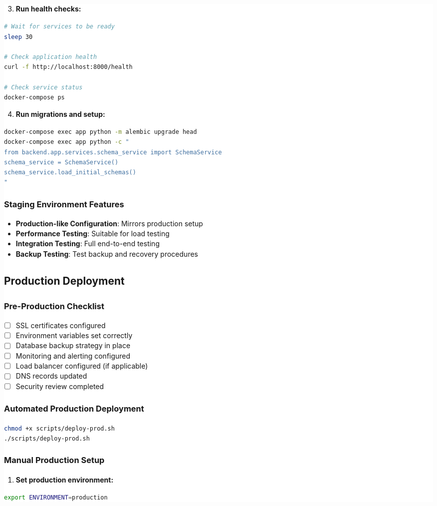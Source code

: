 3. **Run health checks:**
```bash
# Wait for services to be ready
sleep 30

# Check application health
curl -f http://localhost:8000/health

# Check service status
docker-compose ps
```

4. **Run migrations and setup:**
```bash
docker-compose exec app python -m alembic upgrade head
docker-compose exec app python -c "
from backend.app.services.schema_service import SchemaService
schema_service = SchemaService()
schema_service.load_initial_schemas()
"
```

### Staging Environment Features

- **Production-like Configuration**: Mirrors production setup
- **Performance Testing**: Suitable for load testing
- **Integration Testing**: Full end-to-end testing
- **Backup Testing**: Test backup and recovery procedures

## Production Deployment

### Pre-Production Checklist

- [ ] SSL certificates configured
- [ ] Environment variables set correctly
- [ ] Database backup strategy in place
- [ ] Monitoring and alerting configured
- [ ] Load balancer configured (if applicable)
- [ ] DNS records updated
- [ ] Security review completed

### Automated Production Deployment

```bash
chmod +x scripts/deploy-prod.sh
./scripts/deploy-prod.sh
```

### Manual Production Setup

1. **Set production environment:**
```bash
export ENVIRONMENT=production
```
